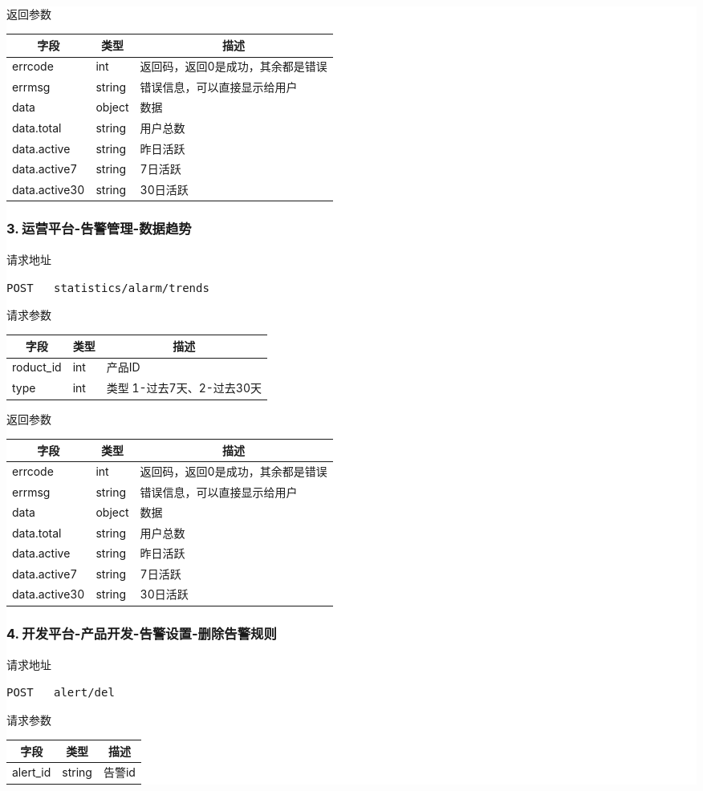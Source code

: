 返回参数

|字段|类型|描述|
|--|--|--|
|errcode|int|返回码，返回0是成功，其余都是错误|
|errmsg|string|错误信息，可以直接显示给用户|
|data|object|数据|
|data.total|string|用户总数|
|data.active|string|昨日活跃|
|data.active7|string|7日活跃|
|data.active30|string|30日活跃|

### <a name='api_3'>3. 运营平台-告警管理-数据趋势</a>
请求地址

<pre>POST	statistics/alarm/trends</pre>

请求参数

|字段|类型|描述|
|--|--|--|
|roduct_id|int|产品ID|
|type|int|类型 1-过去7天、2-过去30天|

返回参数

|字段|类型|描述|
|--|--|--|
|errcode|int|返回码，返回0是成功，其余都是错误|
|errmsg|string|错误信息，可以直接显示给用户|
|data|object|数据|
|data.total|string|用户总数|
|data.active|string|昨日活跃|
|data.active7|string|7日活跃|
|data.active30|string|30日活跃|

### <a name='api_4'>4. 开发平台-产品开发-告警设置-删除告警规则</a>
请求地址

<pre>POST	alert/del</pre>

请求参数

|字段|类型|描述|
|--|--|--|
|alert_id|string|告警id|
